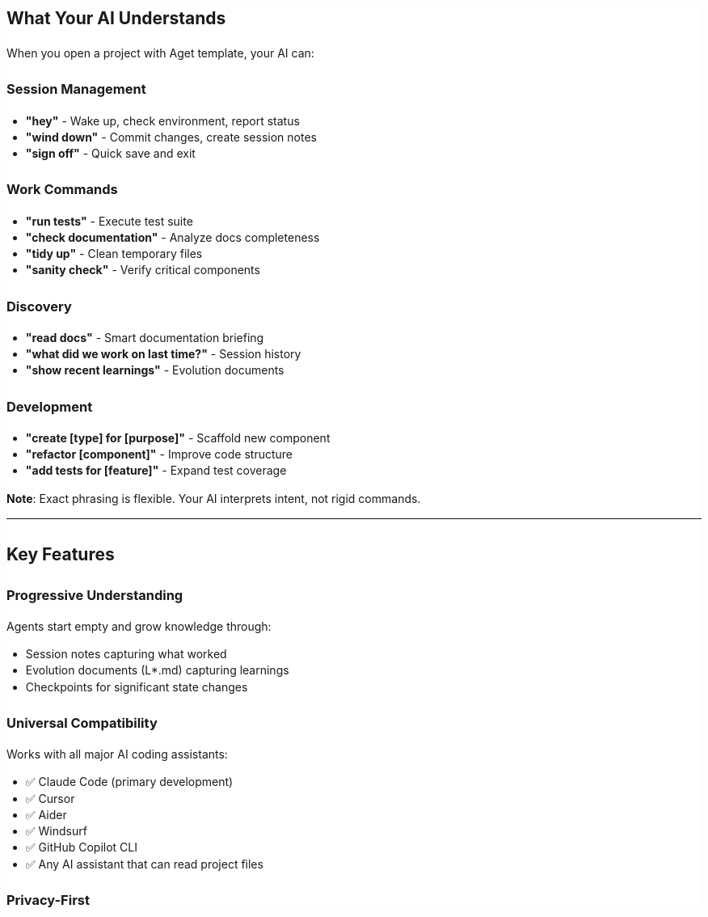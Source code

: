 
## What Your AI Understands

When you open a project with Aget template, your AI can:

### Session Management
- **"hey"** - Wake up, check environment, report status
- **"wind down"** - Commit changes, create session notes
- **"sign off"** - Quick save and exit

### Work Commands
- **"run tests"** - Execute test suite
- **"check documentation"** - Analyze docs completeness
- **"tidy up"** - Clean temporary files
- **"sanity check"** - Verify critical components

### Discovery
- **"read docs"** - Smart documentation briefing
- **"what did we work on last time?"** - Session history
- **"show recent learnings"** - Evolution documents

### Development
- **"create [type] for [purpose]"** - Scaffold new component
- **"refactor [component]"** - Improve code structure
- **"add tests for [feature]"** - Expand test coverage

**Note**: Exact phrasing is flexible. Your AI interprets intent, not rigid commands.

---

## Key Features

### Progressive Understanding

Agents start empty and grow knowledge through:
- Session notes capturing what worked
- Evolution documents (L*.md) capturing learnings
- Checkpoints for significant state changes

### Universal Compatibility

Works with all major AI coding assistants:
- ✅ Claude Code (primary development)
- ✅ Cursor
- ✅ Aider
- ✅ Windsurf
- ✅ GitHub Copilot CLI
- ✅ Any AI assistant that can read project files

### Privacy-First
